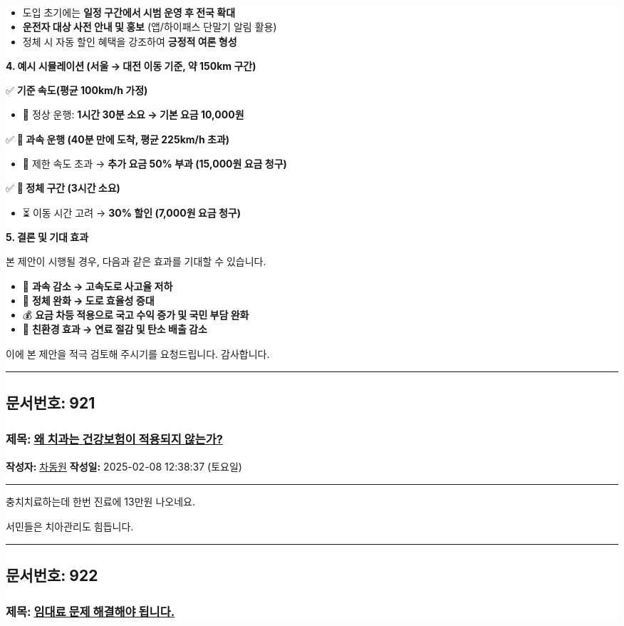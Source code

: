 * 도입 초기에는 **일정 구간에서 시범 운영 후 전국 확대**
* **운전자 대상 사전 안내 및 홍보** (앱/하이패스 단말기 알림 활용)
* 정체 시 자동 할인 혜택을 강조하여 **긍정적 여론 형성**

**4. 예시 시뮬레이션 (서울 → 대전 이동 기준, 약 150km 구간)**

✅ **기준 속도(평균 100km/h 가정)**

* 🚗 정상 운행: **1시간 30분 소요 → 기본 요금 10,000원**

✅ **🚀 과속 운행 (40분 만에 도착, 평균 225km/h 초과)**

* 🚨 제한 속도 초과 → **추가 요금 50% 부과 (15,000원 요금 청구)**

✅ **🚦 정체 구간 (3시간 소요)**

* ⏳ 이동 시간 고려 → **30% 할인 (7,000원 요금 청구)**

**5. 결론 및 기대 효과**

본 제안이 시행될 경우, 다음과 같은 효과를 기대할 수 있습니다.

* 🚗 **과속 감소 → 고속도로 사고율 저하**
* 🚦 **정체 완화 → 도로 효율성 증대**
* 💰 **요금 차등 적용으로 국고 수익 증가 및 국민 부담 완화**
* 🌿 **친환경 효과 → 연료 절감 및 탄소 배출 감소**

이에 본 제안을 적극 검토해 주시기를 요청드립니다. 감사합니다.

---





## 문서번호: 921

### 제목: [왜 치과는 건강보험이 적용되지 않는가?](https://q4all.kr/redirect/detail/a99a7cac-93b5-4ccb-bcc9-8b7426415fde)

**작성자:** [차동원](https://q4all.kr/user/profile/1143)
**작성일:** 2025-02-08 12:38:37 (토요일)

---

충치치료하는데 한번 진료에 13만원 나오네요.

서민들은 치아관리도 힘듭니다.

---





## 문서번호: 922

### 제목: [임대료 문제 해결해야 됩니다.](https://q4all.kr/redirect/detail/8b34ba73-84a3-47ab-a087-5a7c48f5d691)
